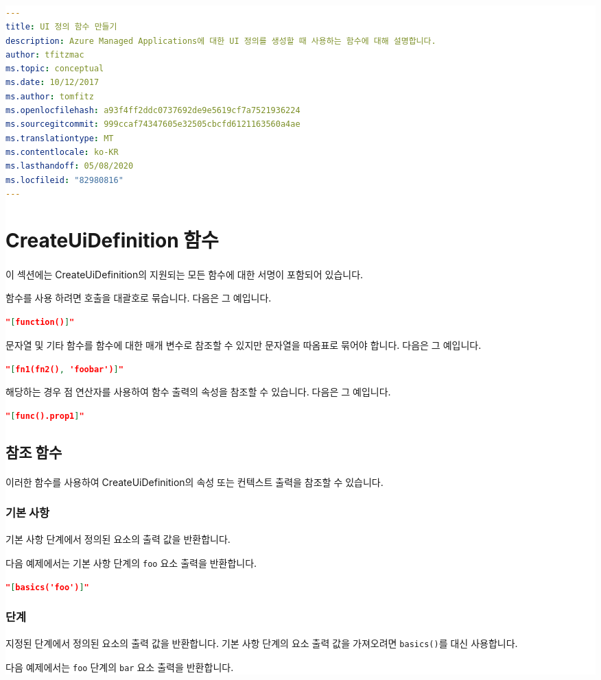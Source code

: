 ```yaml
---
title: UI 정의 함수 만들기
description: Azure Managed Applications에 대한 UI 정의를 생성할 때 사용하는 함수에 대해 설명합니다.
author: tfitzmac
ms.topic: conceptual
ms.date: 10/12/2017
ms.author: tomfitz
ms.openlocfilehash: a93f4ff2ddc0737692de9e5619cf7a7521936224
ms.sourcegitcommit: 999ccaf74347605e32505cbcfd6121163560a4ae
ms.translationtype: MT
ms.contentlocale: ko-KR
ms.lasthandoff: 05/08/2020
ms.locfileid: "82980816"
---
```

# <a name="createuidefinition-functions"></a>CreateUiDefinition 함수
이 섹션에는 CreateUiDefinition의 지원되는 모든 함수에 대한 서명이 포함되어 있습니다.

함수를 사용 하려면 호출을 대괄호로 묶습니다. 다음은 그 예입니다. 

```json
"[function()]"
```

문자열 및 기타 함수를 함수에 대한 매개 변수로 참조할 수 있지만 문자열을 따옴표로 묶어야 합니다. 다음은 그 예입니다. 

```json
"[fn1(fn2(), 'foobar')]"
```

해당하는 경우 점 연산자를 사용하여 함수 출력의 속성을 참조할 수 있습니다. 다음은 그 예입니다. 

```json
"[func().prop1]"
```

## <a name="referencing-functions"></a>참조 함수
이러한 함수를 사용하여 CreateUiDefinition의 속성 또는 컨텍스트 출력을 참조할 수 있습니다.

### <a name="basics"></a>기본 사항
기본 사항 단계에서 정의된 요소의 출력 값을 반환합니다.

다음 예제에서는 기본 사항 단계의 `foo` 요소 출력을 반환합니다.

```json
"[basics('foo')]"
```

### <a name="steps"></a>단계
지정된 단계에서 정의된 요소의 출력 값을 반환합니다. 기본 사항 단계의 요소 출력 값을 가져오려면 `basics()`를 대신 사용합니다.

다음 예제에서는 `foo` 단계의 `bar` 요소 출력을 반환합니다.
